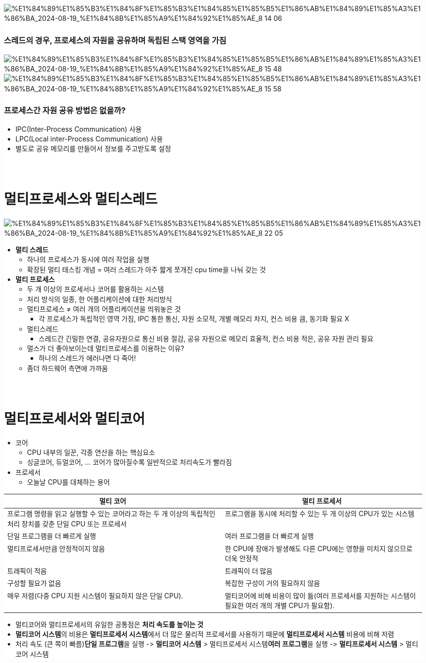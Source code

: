 <img width="820" alt="%E1%84%89%E1%85%B3%E1%84%8F%E1%85%B3%E1%84%85%E1%85%B5%E1%86%AB%E1%84%89%E1%85%A3%E1%86%BA_2024-08-19_%E1%84%8B%E1%85%A9%E1%84%92%E1%85%AE_8 14 06" src="https://github.com/user-attachments/assets/61af1700-b589-48d6-9e7f-8e4009a0bf33">

<br/>

### 스레드의 경우, 프로세스의 자원을 공유하며 독립된 스택 영역을 가짐

<img width="788" alt="%E1%84%89%E1%85%B3%E1%84%8F%E1%85%B3%E1%84%85%E1%85%B5%E1%86%AB%E1%84%89%E1%85%A3%E1%86%BA_2024-08-19_%E1%84%8B%E1%85%A9%E1%84%92%E1%85%AE_8 15 48" src="https://github.com/user-attachments/assets/976bca67-beab-4274-89c4-ff5ef3481da3">
<img width="778" alt="%E1%84%89%E1%85%B3%E1%84%8F%E1%85%B3%E1%84%85%E1%85%B5%E1%86%AB%E1%84%89%E1%85%A3%E1%86%BA_2024-08-19_%E1%84%8B%E1%85%A9%E1%84%92%E1%85%AE_8 15 58" src="https://github.com/user-attachments/assets/bf7053d6-5465-4ee5-b9cd-22e85f10ed1e">

<br/>

### 프로세스간 자원 공유 방법은 없을까?

- IPC(Inter-Process Communication) 사용
- LPC(Local inter-Process Communication) 사용
- 별도로 공유 메모리를 만들어서 정보를 주고받도록 설정

<br/>

# 멀티프로세스와 멀티스레드

<img width="801" alt="%E1%84%89%E1%85%B3%E1%84%8F%E1%85%B3%E1%84%85%E1%85%B5%E1%86%AB%E1%84%89%E1%85%A3%E1%86%BA_2024-08-19_%E1%84%8B%E1%85%A9%E1%84%92%E1%85%AE_8 22 05" src="https://github.com/user-attachments/assets/de3cf8d8-feb2-4e57-aa8c-69a3e2d25391">

- **멀티 스레드**
    - 하나의 프로세스가 동시에 여러 작업을 실행
    - 확장된 멀티 태스킹 개념 = 여러 스레드가 아주 짧게 쪼개진 cpu time을 나눠 갖는 것
- **멀티 프로세스**
    - 두 개 이상의 프로세서나 코어를 활용하는 시스템
    - 처리 방식의 일종, 한 어플리케이션에 대한 처리방식
    - 멀티프로세스 ≠ 여러 개의 어플리케이션을 띄워놓은 것
        - 각 프로세스가 독립적인 영역 가짐, IPC 통한 통신, 자원 소모적, 개별 메모리 차지, 컨스 비용 큼, 동기화 필요 X
    - 멀티스레드
        - 스레드간 긴밀한 연결, 공유자원으로 통신 비용 절감, 공유 자원으로 메모리 효율적, 컨스 비용 적은, 공유 자원 관리 필요
    - 멀스가 더 좋아보이는데 멀티프로세스를 이용하는 이유?
        - 하나의 스레드가 에러나면 다 죽어!
    - 좀더 하드웨어 측면에 가까움

<br/>

# **멀티프로세서와 멀티코어**

- 코어
    - CPU 내부의 일꾼, 각종 연산을 하는 핵심요소
    - 싱글코어, 듀얼코어, … 코어가 많아질수록 일반적으로 처리속도가 빨라짐
- 프로세서
    - 오늘날 CPU를 대체하는 용어

| 멀티 코어 | 멀티 프로세서 |
| --- | --- |
| 프로그램 명령을 읽고 실행할 수 있는 코어라고 하는 두 개 이상의 독립적인 처리 장치를 갖춘 단일 CPU 또는 프로세서 | 프로그램을 동시에 처리할 수 있는 두 개 이상의 CPU가 있는 시스템 |
| 단일 프로그램을 더 빠르게 실행 | 여러 프로그램을 더 빠르게 실행 |
| 멀티프로세서만큼 안정적이지 않음 | 한 CPU에 장애가 발생해도 다른 CPU에는 영향을 미치지 않으므로 더욱 안정적 |
| 트래픽이 적음 | 트래픽이 더 많음 |
| 구성할 필요가 없음 | 복잡한 구성이 거의 필요하지 않음 |
| 매우 저렴(다중 CPU 지원 시스템이 필요하지 않은 단일 CPU). | 멀티코어에 비해 비용이 많이 듦(여러 프로세서를 지원하는 시스템이 필요한 여러 개의 개별 CPU가 필요함). |
- 멀티코어와 멀티프로세서의 유일한 공통점은 **처리 속도를 높이는 것**
- **멀티코어 시스템**의 비용은 **멀티프로세서 시스템**에서 더 많은 물리적 프로세서를 사용하기 때문에 **멀티프로세서 시스템** 비용에 비해 저렴
- 처리 속도 (큰 쪽이 빠름)**단일 프로그램**을 실행 -> **멀티코어 시스템** > 멀티프로세서 시스템**여러 프로그램**을 실행 -> **멀티프로세서 시스템** > 멀티코어 시스템